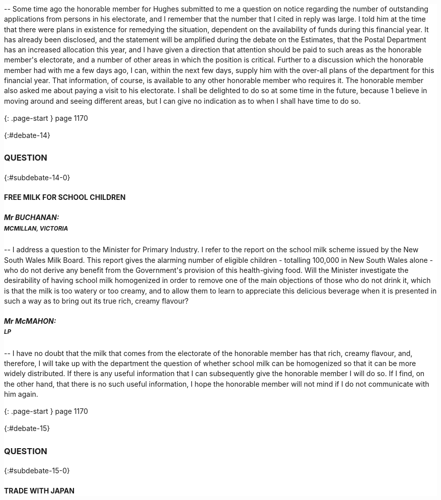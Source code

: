 -- Some time ago the honorable member for Hughes submitted to me a question on notice regarding the number of outstanding applications from persons in his electorate, and I remember that the number that I cited in reply was large. I told him at the time that there were plans in existence for remedying the situation, dependent on the availability of funds during this financial year. It has already been disclosed, and the statement will be amplified during the debate on the Estimates, that the Postal Department has an increased allocation this year, and I have given a direction that attention should be paid to such areas as the honorable member's electorate, and a number of other areas in which the position is critical. Further to a discussion which the honorable member had with me a few days ago, I can, within the next few days, supply him with the over-all plans of the department for this financial year. That information, of course, is available to any other honorable member who requires it. The honorable member also asked me about paying a visit to his electorate. I shall be delighted to do so at some time in the future, because 1 believe in moving around and seeing different areas, but I can give no indication as to when I shall have time to do so. 

{: .page-start }
page 1170

{:#debate-14}
### QUESTION

{:#subdebate-14-0}
#### FREE MILK FOR SCHOOL CHILDREN

##### Mr BUCHANAN:<br><small class="text-muted">MCMILLAN, VICTORIA</small>

-- I address a question to the Minister for Primary Industry. I refer to the report on the school milk scheme issued by the New South Wales Milk Board. This report gives the alarming number of eligible children - totalling 100,000 in New South Wales alone - who do not derive any benefit from the Government's provision of this health-giving food. Will the Minister investigate the desirability of having school milk homogenized in order to remove one of the main objections of those who do not drink it, which is that the milk is too watery or too creamy, and to allow them to learn to appreciate this delicious beverage when it is presented in such a way as to bring out its true rich, creamy flavour? 

##### Mr McMAHON:<br><small class="text-muted">LP</small>

-- I have no doubt that the milk that comes from the electorate of the honorable member has that rich, creamy flavour, and, therefore, I will take up with the department the question of whether school milk can be homogenized so that it can be more widely distributed. If there is any useful information that I can subsequently give the honorable member I will do so. If I find, on the other hand, that there is no such useful information, I hope the honorable member will not mind if I do not communicate with him again. 

{: .page-start }
page 1170

{:#debate-15}
### QUESTION

{:#subdebate-15-0}
#### TRADE WITH JAPAN
